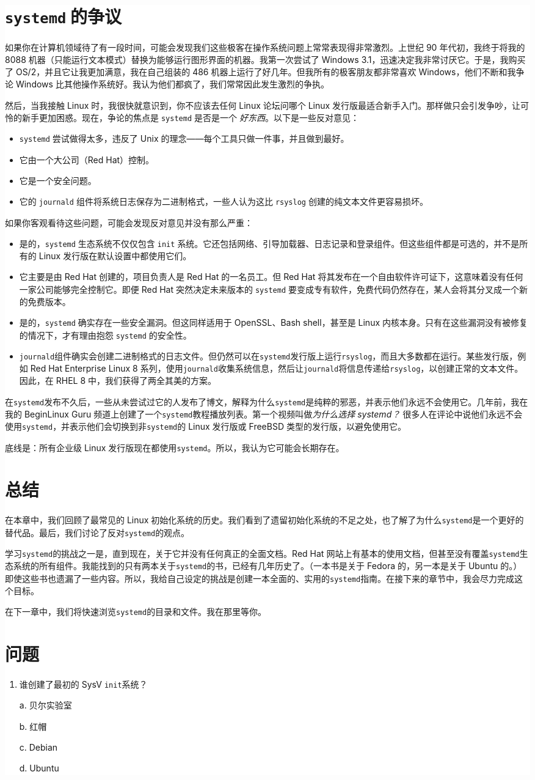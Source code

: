 # `systemd` 的争议

如果你在计算机领域待了有一段时间，可能会发现我们这些极客在操作系统问题上常常表现得非常激烈。上世纪 90 年代初，我终于将我的 8088 机器（只能运行文本模式）替换为能够运行图形界面的机器。我第一次尝试了 Windows 3.1，迅速决定我非常讨厌它。于是，我购买了 OS/2，并且它让我更加满意，我在自己组装的 486 机器上运行了好几年。但我所有的极客朋友都非常喜欢 Windows，他们不断和我争论 Windows 比其他操作系统好。我认为他们都疯了，我们常常因此发生激烈的争执。

然后，当我接触 Linux 时，我很快就意识到，你不应该去任何 Linux 论坛问哪个 Linux 发行版最适合新手入门。那样做只会引发争吵，让可怜的新手更加困惑。现在，争论的焦点是 `systemd` 是否是一个 *好东西*。以下是一些反对意见：

+   `systemd` 尝试做得太多，违反了 Unix 的理念——每个工具只做一件事，并且做到最好。

+   它由一个大公司（Red Hat）控制。

+   它是一个安全问题。

+   它的 `journald` 组件将系统日志保存为二进制格式，一些人认为这比 `rsyslog` 创建的纯文本文件更容易损坏。

如果你客观看待这些问题，可能会发现反对意见并没有那么严重：

+   是的，`systemd` 生态系统不仅仅包含 `init` 系统。它还包括网络、引导加载器、日志记录和登录组件。但这些组件都是可选的，并不是所有的 Linux 发行版在默认设置中都使用它们。

+   它主要是由 Red Hat 创建的，项目负责人是 Red Hat 的一名员工。但 Red Hat 将其发布在一个自由软件许可证下，这意味着没有任何一家公司能够完全控制它。即便 Red Hat 突然决定未来版本的 `systemd` 要变成专有软件，免费代码仍然存在，某人会将其分叉成一个新的免费版本。

+   是的，`systemd` 确实存在一些安全漏洞。但这同样适用于 OpenSSL、Bash shell，甚至是 Linux 内核本身。只有在这些漏洞没有被修复的情况下，才有理由抱怨 `systemd` 的安全性。

+   `journald`组件确实会创建二进制格式的日志文件。但仍然可以在`systemd`发行版上运行`rsyslog`，而且大多数都在运行。某些发行版，例如 Red Hat Enterprise Linux 8 系列，使用`journald`收集系统信息，然后让`journald`将信息传递给`rsyslog`，以创建正常的文本文件。因此，在 RHEL 8 中，我们获得了两全其美的方案。

在`systemd`发布不久后，一些从未尝试过它的人发布了博文，解释为什么`systemd`是纯粹的邪恶，并表示他们永远不会使用它。几年前，我在我的 BeginLinux Guru 频道上创建了一个`systemd`教程播放列表。第一个视频叫做*为什么选择 systemd？* 很多人在评论中说他们永远不会使用`systemd`，并表示他们会切换到非`systemd`的 Linux 发行版或 FreeBSD 类型的发行版，以避免使用它。

底线是：所有企业级 Linux 发行版现在都使用`systemd`。所以，我认为它可能会长期存在。

# 总结

在本章中，我们回顾了最常见的 Linux 初始化系统的历史。我们看到了遗留初始化系统的不足之处，也了解了为什么`systemd`是一个更好的替代品。最后，我们讨论了反对`systemd`的观点。

学习`systemd`的挑战之一是，直到现在，关于它并没有任何真正的全面文档。Red Hat 网站上有基本的使用文档，但甚至没有覆盖`systemd`生态系统的所有组件。我能找到的只有两本关于`systemd`的书，已经有几年历史了。（一本书是关于 Fedora 的，另一本是关于 Ubuntu 的。）即使这些书也遗漏了一些内容。所以，我给自己设定的挑战是创建一本全面的、实用的`systemd`指南。在接下来的章节中，我会尽力完成这个目标。

在下一章中，我们将快速浏览`systemd`的目录和文件。我在那里等你。

# 问题

1.  谁创建了最初的 SysV `init`系统？

    a. 贝尔实验室

    b. 红帽

    c. Debian

    d. Ubuntu
